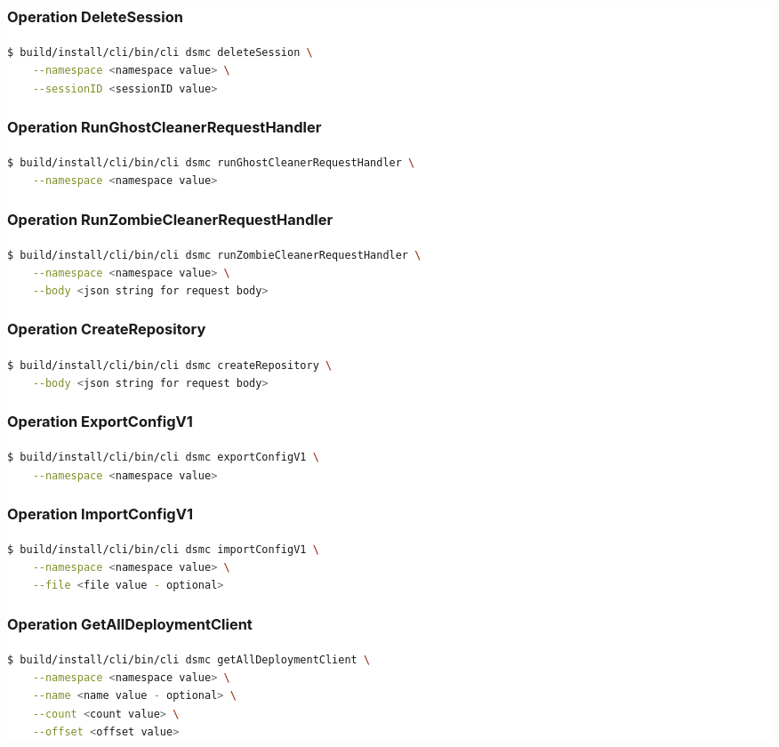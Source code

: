 ### Operation DeleteSession

```sh
$ build/install/cli/bin/cli dsmc deleteSession \
    --namespace <namespace value> \
    --sessionID <sessionID value>
```

### Operation RunGhostCleanerRequestHandler

```sh
$ build/install/cli/bin/cli dsmc runGhostCleanerRequestHandler \
    --namespace <namespace value>
```

### Operation RunZombieCleanerRequestHandler

```sh
$ build/install/cli/bin/cli dsmc runZombieCleanerRequestHandler \
    --namespace <namespace value> \
    --body <json string for request body>
```

### Operation CreateRepository

```sh
$ build/install/cli/bin/cli dsmc createRepository \
    --body <json string for request body>
```

### Operation ExportConfigV1

```sh
$ build/install/cli/bin/cli dsmc exportConfigV1 \
    --namespace <namespace value>
```

### Operation ImportConfigV1

```sh
$ build/install/cli/bin/cli dsmc importConfigV1 \
    --namespace <namespace value> \
    --file <file value - optional>
```

### Operation GetAllDeploymentClient

```sh
$ build/install/cli/bin/cli dsmc getAllDeploymentClient \
    --namespace <namespace value> \
    --name <name value - optional> \
    --count <count value> \
    --offset <offset value>
```
